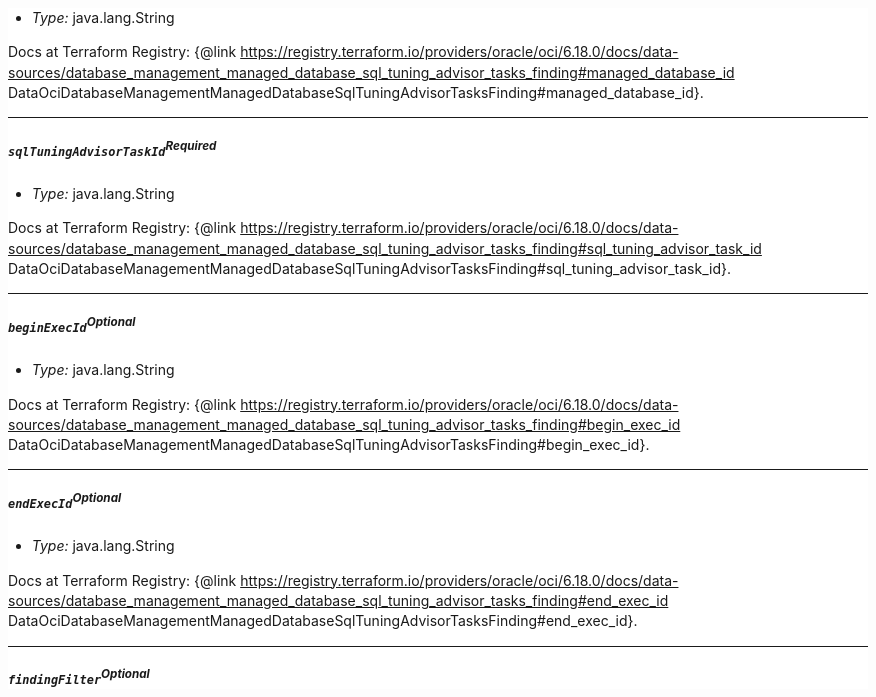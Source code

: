 - *Type:* java.lang.String

Docs at Terraform Registry: {@link https://registry.terraform.io/providers/oracle/oci/6.18.0/docs/data-sources/database_management_managed_database_sql_tuning_advisor_tasks_finding#managed_database_id DataOciDatabaseManagementManagedDatabaseSqlTuningAdvisorTasksFinding#managed_database_id}.

---

##### `sqlTuningAdvisorTaskId`<sup>Required</sup> <a name="sqlTuningAdvisorTaskId" id="rhizo-co-terraform-provider-oci.dataOciDatabaseManagementManagedDatabaseSqlTuningAdvisorTasksFinding.DataOciDatabaseManagementManagedDatabaseSqlTuningAdvisorTasksFinding.Initializer.parameter.sqlTuningAdvisorTaskId"></a>

- *Type:* java.lang.String

Docs at Terraform Registry: {@link https://registry.terraform.io/providers/oracle/oci/6.18.0/docs/data-sources/database_management_managed_database_sql_tuning_advisor_tasks_finding#sql_tuning_advisor_task_id DataOciDatabaseManagementManagedDatabaseSqlTuningAdvisorTasksFinding#sql_tuning_advisor_task_id}.

---

##### `beginExecId`<sup>Optional</sup> <a name="beginExecId" id="rhizo-co-terraform-provider-oci.dataOciDatabaseManagementManagedDatabaseSqlTuningAdvisorTasksFinding.DataOciDatabaseManagementManagedDatabaseSqlTuningAdvisorTasksFinding.Initializer.parameter.beginExecId"></a>

- *Type:* java.lang.String

Docs at Terraform Registry: {@link https://registry.terraform.io/providers/oracle/oci/6.18.0/docs/data-sources/database_management_managed_database_sql_tuning_advisor_tasks_finding#begin_exec_id DataOciDatabaseManagementManagedDatabaseSqlTuningAdvisorTasksFinding#begin_exec_id}.

---

##### `endExecId`<sup>Optional</sup> <a name="endExecId" id="rhizo-co-terraform-provider-oci.dataOciDatabaseManagementManagedDatabaseSqlTuningAdvisorTasksFinding.DataOciDatabaseManagementManagedDatabaseSqlTuningAdvisorTasksFinding.Initializer.parameter.endExecId"></a>

- *Type:* java.lang.String

Docs at Terraform Registry: {@link https://registry.terraform.io/providers/oracle/oci/6.18.0/docs/data-sources/database_management_managed_database_sql_tuning_advisor_tasks_finding#end_exec_id DataOciDatabaseManagementManagedDatabaseSqlTuningAdvisorTasksFinding#end_exec_id}.

---

##### `findingFilter`<sup>Optional</sup> <a name="findingFilter" id="rhizo-co-terraform-provider-oci.dataOciDatabaseManagementManagedDatabaseSqlTuningAdvisorTasksFinding.DataOciDatabaseManagementManagedDatabaseSqlTuningAdvisorTasksFinding.Initializer.parameter.findingFilter"></a>
